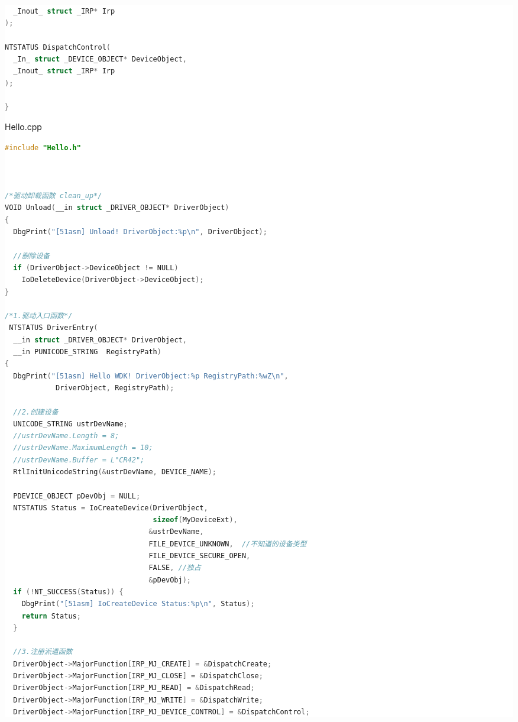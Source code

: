 ```c++
  _Inout_ struct _IRP* Irp
);

NTSTATUS DispatchControl(
  _In_ struct _DEVICE_OBJECT* DeviceObject,
  _Inout_ struct _IRP* Irp
);

}
```

Hello.cpp

```c++
#include "Hello.h"



/*驱动卸载函数 clean_up*/
VOID Unload(__in struct _DRIVER_OBJECT* DriverObject)
{
  DbgPrint("[51asm] Unload! DriverObject:%p\n", DriverObject);

  //删除设备
  if (DriverObject->DeviceObject != NULL)
    IoDeleteDevice(DriverObject->DeviceObject);
}

/*1.驱动入口函数*/
 NTSTATUS DriverEntry(
  __in struct _DRIVER_OBJECT* DriverObject,
  __in PUNICODE_STRING  RegistryPath)
{
  DbgPrint("[51asm] Hello WDK! DriverObject:%p RegistryPath:%wZ\n", 
            DriverObject, RegistryPath);

  //2.创建设备
  UNICODE_STRING ustrDevName;
  //ustrDevName.Length = 8;
  //ustrDevName.MaximumLength = 10;
  //ustrDevName.Buffer = L"CR42";
  RtlInitUnicodeString(&ustrDevName, DEVICE_NAME);

  PDEVICE_OBJECT pDevObj = NULL;
  NTSTATUS Status = IoCreateDevice(DriverObject,
                                   sizeof(MyDeviceExt), 
                                  &ustrDevName, 
                                  FILE_DEVICE_UNKNOWN,  //不知道的设备类型
                                  FILE_DEVICE_SECURE_OPEN, 
                                  FALSE, //独占
                                  &pDevObj);
  if (!NT_SUCCESS(Status)) {
    DbgPrint("[51asm] IoCreateDevice Status:%p\n", Status);
    return Status;
  }

  //3.注册派遣函数
  DriverObject->MajorFunction[IRP_MJ_CREATE] = &DispatchCreate;
  DriverObject->MajorFunction[IRP_MJ_CLOSE] = &DispatchClose;
  DriverObject->MajorFunction[IRP_MJ_READ] = &DispatchRead;
  DriverObject->MajorFunction[IRP_MJ_WRITE] = &DispatchWrite;
  DriverObject->MajorFunction[IRP_MJ_DEVICE_CONTROL] = &DispatchControl;


```